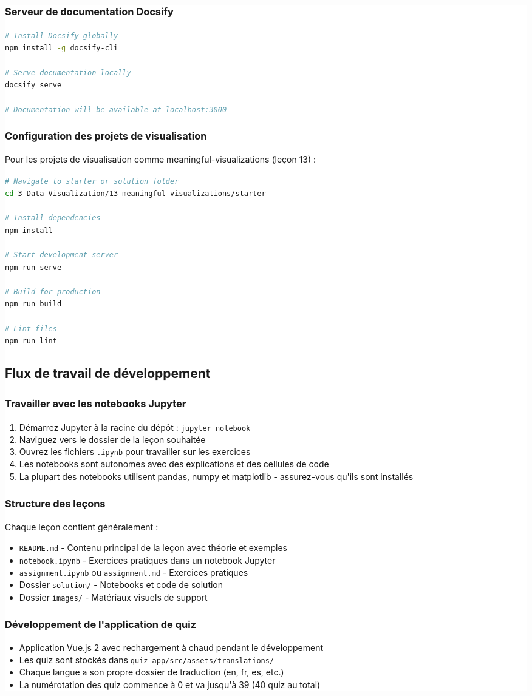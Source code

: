 ### Serveur de documentation Docsify
```bash
# Install Docsify globally
npm install -g docsify-cli

# Serve documentation locally
docsify serve

# Documentation will be available at localhost:3000
```

### Configuration des projets de visualisation
Pour les projets de visualisation comme meaningful-visualizations (leçon 13) :
```bash
# Navigate to starter or solution folder
cd 3-Data-Visualization/13-meaningful-visualizations/starter

# Install dependencies
npm install

# Start development server
npm run serve

# Build for production
npm run build

# Lint files
npm run lint
```


## Flux de travail de développement

### Travailler avec les notebooks Jupyter
1. Démarrez Jupyter à la racine du dépôt : `jupyter notebook`
2. Naviguez vers le dossier de la leçon souhaitée
3. Ouvrez les fichiers `.ipynb` pour travailler sur les exercices
4. Les notebooks sont autonomes avec des explications et des cellules de code
5. La plupart des notebooks utilisent pandas, numpy et matplotlib - assurez-vous qu'ils sont installés

### Structure des leçons
Chaque leçon contient généralement :
- `README.md` - Contenu principal de la leçon avec théorie et exemples
- `notebook.ipynb` - Exercices pratiques dans un notebook Jupyter
- `assignment.ipynb` ou `assignment.md` - Exercices pratiques
- Dossier `solution/` - Notebooks et code de solution
- Dossier `images/` - Matériaux visuels de support

### Développement de l'application de quiz
- Application Vue.js 2 avec rechargement à chaud pendant le développement
- Les quiz sont stockés dans `quiz-app/src/assets/translations/`
- Chaque langue a son propre dossier de traduction (en, fr, es, etc.)
- La numérotation des quiz commence à 0 et va jusqu'à 39 (40 quiz au total)
